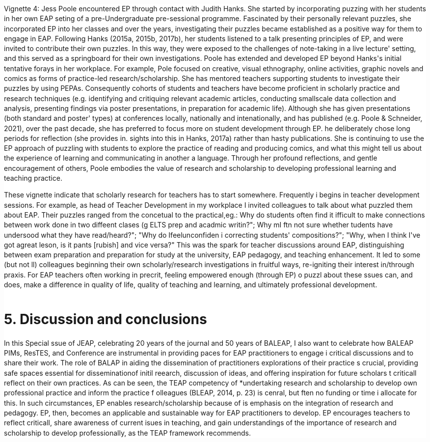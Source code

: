 Vignette 4: Jess Poole encountered EP through contact with Judith Hanks. She started by incorporating puzzing with her students in her own EAP seting of a pre-Undergraduate pre-sessional programme. Fascinated by their personally relevant puzzles, she incorporated EP into her classes and over the years, investigating their puzzles became established as a positive way for them to engage in EAP. Following Hanks (2015a, 2015b, 2017b), her students listened to a talk presenting principles of EP, and were invited to contribute their own puzzles. In this way, they were exposed to the challenges of note-taking in a live lecture' setting, and this served as a springboard for their own investigations. Poole has extended and developed EP beyond Hanks's initial tentative forays in her workplace. For example, Pole focused on creative, visual ethnography, online activities, graphic novels and comics as forms of practice-led research/scholarship. She has mentored teachers supporting students to investigate their puzzles by using PEPAs. Consequently cohorts of students and teachers have become proficient in scholarly practice and research techniques (e.g. identifying and critiquing relevant academic articles, conducting smallscale data collection and analysis, presenting findings via poster presentations, in preparation for academic life). Although she has given presentations (both standard and poster' types) at conferences locally, nationally and intenationally, and has published (e.g. Poole & Schneider, 2021), over the past decade, she has preferred to focus more on student development through EP. he deliberately chose long periods for reflection (she provides in. sights into this in Hanks, 2017a) rather than hasty publications. She is continuing to use the EP approach of puzzling with students to explore the practice of reading and producing comics, and what this might tell us about the experience of learning and communicating in another a language. Through her profound reflections, and gentle encouragement of others, Poole embodies the value of research and scholarship to developing professional learning and teaching practice.

These vignette indicate that scholarly research for teachers has to start somewhere. Frequently i begins in teacher development sessions. For example, as head of Teacher Development in my workplace I invited colleagues to talk about what puzzled them about EAP. Their puzzles ranged from the concetual to the practical,eg.: Why do students often find it ifficult to make connections between work done in two diffeent clases (g ELTS prep and acadmic writin?"; Why mI ftn not sure whether tudents have undersood what they have read/heard?"; "Why do Ifeelunconfiden i correcting students' compositions?"; "Why, when I think I've got agreat leson, is it pants [rubish] and vice versa?" This was the spark for teacher discussions around EAP, distinguishing between exam preparation and preparation for study at the university, EAP pedagogy, and teaching enhancement. It led to some (but not ll) colleagues beginning their own scholarly/research investigations in fruitful ways, re-igniting their interest in/through praxis. For EAP teachers often working in precrit, feeling empowered enough (through EP) o puzzl about these ssues can, and does, make a difference in quality of life, quality of teaching and learning, and ultimately professional development.

# 5. Discussion and conclusions

In this Special ssue of JEAP, celebrating 20 years of the journal and 50 years of BALEAP, I also want to celebrate how BALEAP PIMs, ResTES, and Conference are instrumental in providing paces for EAP practitioners to engage i critical discussions and to share their work. The role of BALAP in aiding the dissemination of practitioners explorations of their practice s crucial, providing safe spaces essential for disseminationof initil reearch, discussion of ideas, and offering inspiration for future scholars t criticall reflect on their own practices. As can be seen, the TEAP competency of \*undertaking research and scholarship to develop own professional practice and  inform the practice f olleagues (BLEAP, 2014, p. 23) is cenral, but ften no funding or time i allocate for this. In such circumstances, EP enables research/scholarship because of is emphasis on the integration of research and pedagogy. EP, then, becomes an applicable and sustainable way for EAP practitioners to develop. EP encourages teachers to reflect criticall, share awareness of current isues in teaching, and gain understandings of the importance of research and scholarship to develop professionally, as the TEAP framework recommends.
